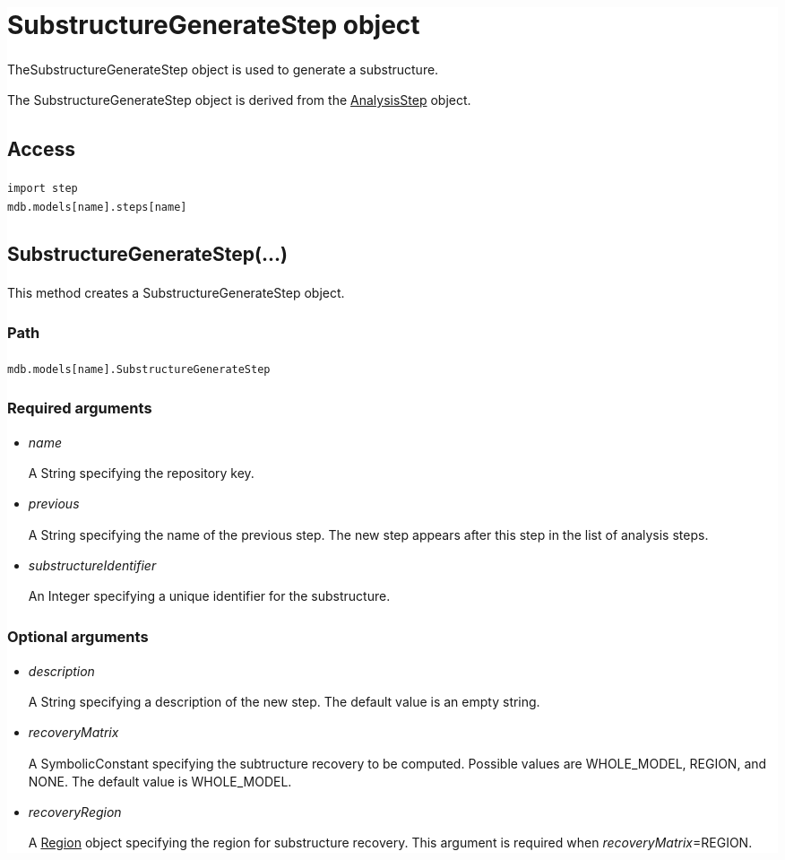 # SubstructureGenerateStep object

TheSubstructureGenerateStep object is used to generate a substructure.

The SubstructureGenerateStep object is derived from the [AnalysisStep](https://help.3ds.com/2022/english/DSSIMULIA_Established/SIMACAEKERRefMap/simaker-c-analysissteppyc.htm?ContextScope=all) object.

## Access

```
import step
mdb.models[name].steps[name]
```

## SubstructureGenerateStep(...)



This method creates a SubstructureGenerateStep object.



### Path

```
mdb.models[name].SubstructureGenerateStep
```

### Required arguments

- *name*

  A String specifying the repository key.

- *previous*

  A String specifying the name of the previous step. The new step appears after this step in the list of analysis steps.

- *substructureIdentifier*

  An Integer specifying a unique identifier for the substructure.

### Optional arguments

- *description*

  A String specifying a description of the new step. The default value is an empty string.

- *recoveryMatrix*

  A SymbolicConstant specifying the subtructure recovery to be computed. Possible values are WHOLE_MODEL, REGION, and NONE. The default value is WHOLE_MODEL.

- *recoveryRegion*

  A [Region](https://help.3ds.com/2022/english/DSSIMULIA_Established/SIMACAEKERRefMap/simaker-c-regionpyc.htm?ContextScope=all) object specifying the region for substructure recovery. This argument is required when *recoveryMatrix*=REGION.
